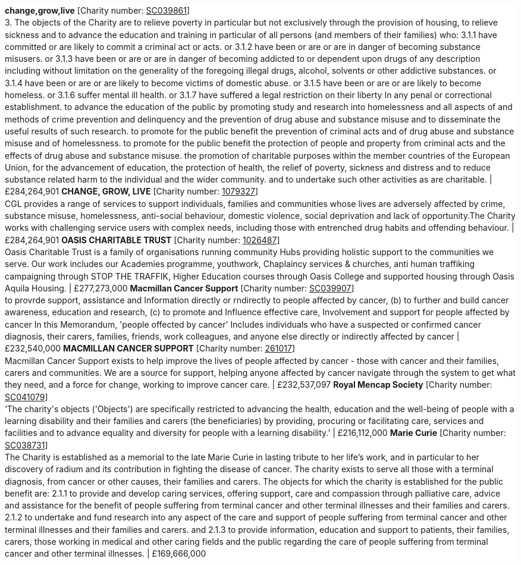 <strong>change,grow,live</strong> [Charity number: [SC039861](https://findthatcharity.uk/orgid/GB-SC-SC039861)]<br>3. The objects of the Charity are to relieve poverty in particular but not exclusively through the provision of housing, to relieve sickness and to advance the education and training in particular of all persons (and members of their families) who: 3.1.1 have committed or are likely to commit a criminal act or acts. or 3.1.2 have been or are or are in danger of becoming substance misusers. or 3.1.3 have been or are or are in danger of becoming addicted to or dependent upon drugs of any description including without limitation on the generality of the foregoing illegal drugs, alcohol, solvents or other addictive substances. or 3.1.4 have been or are or are likely to become victims of domestic abuse. or 3.1.5 have been or are or are likely to become homeless. or 3.1.6 suffer mental ill health. or 3.1.7 have suffered a legal restriction on their liberty In any penal or correctional establishment. to advance the education of the public by promoting study and research into homelessness and all aspects of and methods of crime prevention and delinquency and the prevention of drug abuse and substance misuse and to disseminate the useful results of such research. to promote for the public benefit the prevention of criminal acts and of drug abuse and substance misuse and of homelessness. to promote for the public benefit the protection of people and property from criminal acts and the effects of drug abuse and substance misuse. the promotion of charitable purposes within the member countries of the European Union, for the advancement of education, the protection of health, the relief of poverty, sickness and distress and to reduce substance related harm to the individual and the wider community. and to undertake such other activities as are charitable. | £284,264,901
<strong>CHANGE, GROW, LIVE</strong> [Charity number: [1079327](https://findthatcharity.uk/orgid/GB-CHC-1079327)]<br>CGL provides a range of services to support individuals, families and communities whose lives are adversely affected by crime, substance misuse, homelessness, anti-social behaviour, domestic violence, social deprivation and lack of opportunity.The Charity works with challenging service users with complex needs, including those with entrenched drug habits and offending behaviour. | £284,264,901
<strong>OASIS CHARITABLE TRUST</strong> [Charity number: [1026487](https://findthatcharity.uk/orgid/GB-CHC-1026487)]<br>Oasis Charitable Trust is a family of organisations running community Hubs providing holistic support to the communities we serve. Our work includes our Academies programme, youthwork, Chaplaincy services & churches, anti human traffiking campaigning through STOP THE TRAFFIK, Higher Education courses through Oasis College and supported housing through Oasis Aquila Housing. | £277,273,000
<strong>Macmillan Cancer Support</strong> [Charity number: [SC039907](https://findthatcharity.uk/orgid/GB-SC-SC039907)]<br>to provrde support, assistance and Information directly or rndirectly to people affected by cancer, (b) to further and build cancer awareness, education and research, (c) to promote and Influence effective care, Involvement and support for people affected by cancer In this Memorandum, 'people offected by cancer' Includes individuals who have a suspected or confirmed cancer diagnosis, their carers, families, friends, work colleagues, and anyone else directly or indirectly affected by cancer | £232,540,000
<strong>MACMILLAN CANCER SUPPORT</strong> [Charity number: [261017](https://findthatcharity.uk/orgid/GB-CHC-261017)]<br>Macmillan Cancer Support exists to help improve the lives of people affected by cancer - those with cancer and their families, carers and communities. We are a source for support, helping anyone affected by cancer navigate through the system to get what they need, and a force for change, working to improve cancer care. | £232,537,097
<strong>Royal Mencap Society</strong> [Charity number: [SC041079](https://findthatcharity.uk/orgid/GB-SC-SC041079)]<br>‘The charity's objects ('Objects') are specifically restricted to advancing the health, education and the well-being of people with a learning disability and their families and carers (the beneficiaries) by providing, procuring or facilitating care, services and facilities and to advance equality and diversity for people with a learning disability.’ | £216,112,000
<strong>Marie Curie</strong> [Charity number: [SC038731](https://findthatcharity.uk/orgid/GB-SC-SC038731)]<br>The Charity is established as a memorial to the late Marie Curie in lasting tribute to her life’s work, and in particular to her discovery of radium and its contribution in fighting the disease of cancer. The charity exists to serve all those with a terminal diagnosis, from cancer or other causes, their families and carers. The objects for which the charity is established for the public benefit are:  2.1.1 to provide and develop caring services, offering support, care and compassion through palliative care, advice and assistance for the benefit of people suffering from terminal cancer and other terminal illnesses and their families and carers.  2.1.2 to undertake and fund research into any aspect of the care and support of people suffering from terminal cancer and other terminal illnesses and their families and carers. and  2.1.3 to provide information, education and support to patients, their families, carers, those working in medical and other caring fields and the public regarding the care of people suffering from terminal cancer and other terminal illnesses. | £169,666,000
